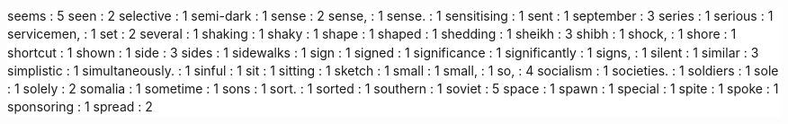 seems : 5
seen : 2
selective : 1
semi-dark : 1
sense : 2
sense, : 1
sense. : 1
sensitising : 1
sent : 1
september : 3
series : 1
serious : 1
servicemen, : 1
set : 2
several : 1
shaking : 1
shaky : 1
shape : 1
shaped : 1
shedding : 1
sheikh : 3
shibh : 1
shock, : 1
shore : 1
shortcut : 1
shown : 1
side : 3
sides : 1
sidewalks : 1
sign : 1
signed : 1
significance : 1
significantly : 1
signs, : 1
silent : 1
similar : 3
simplistic : 1
simultaneously. : 1
sinful : 1
sit : 1
sitting : 1
sketch : 1
small : 1
small, : 1
so, : 4
socialism : 1
societies. : 1
soldiers : 1
sole : 1
solely : 2
somalia : 1
sometime : 1
sons : 1
sort. : 1
sorted : 1
southern : 1
soviet : 5
space : 1
spawn : 1
special : 1
spite : 1
spoke : 1
sponsoring : 1
spread : 2